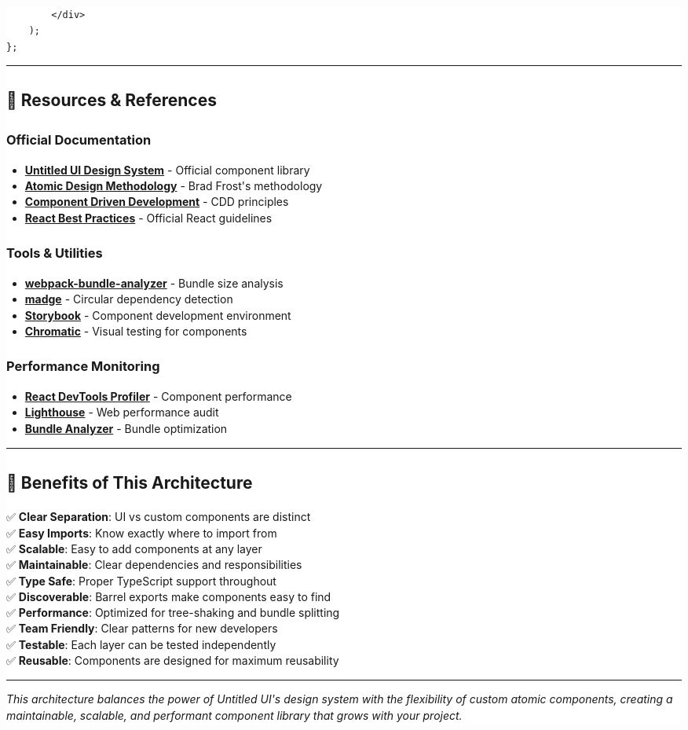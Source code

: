```tsx
		</div>
	);
};
```

---

## 🔗 Resources & References

### **Official Documentation**

- **[Untitled UI Design System](https://www.untitledui.com/)** - Official component library
- **[Atomic Design Methodology](https://atomicdesign.bradfrost.com/)** - Brad Frost's methodology
- **[Component Driven Development](https://www.componentdriven.org/)** - CDD principles
- **[React Best Practices](https://react.dev/learn)** - Official React guidelines

### **Tools & Utilities**

- **[webpack-bundle-analyzer](https://www.npmjs.com/package/webpack-bundle-analyzer)** - Bundle size analysis
- **[madge](https://www.npmjs.com/package/madge)** - Circular dependency detection
- **[Storybook](https://storybook.js.org/)** - Component development environment
- **[Chromatic](https://www.chromatic.com/)** - Visual testing for components

### **Performance Monitoring**

- **[React DevTools Profiler](https://react.dev/learn/react-developer-tools)** - Component performance
- **[Lighthouse](https://developers.google.com/web/tools/lighthouse)** - Web performance audit
- **[Bundle Analyzer](https://www.npmjs.com/package/webpack-bundle-analyzer)** - Bundle optimization

---

## 🎉 Benefits of This Architecture

✅ **Clear Separation**: UI vs custom components are distinct  
✅ **Easy Imports**: Know exactly where to import from  
✅ **Scalable**: Easy to add components at any layer  
✅ **Maintainable**: Clear dependencies and responsibilities  
✅ **Type Safe**: Proper TypeScript support throughout  
✅ **Discoverable**: Barrel exports make components easy to find  
✅ **Performance**: Optimized for tree-shaking and bundle splitting  
✅ **Team Friendly**: Clear patterns for new developers  
✅ **Testable**: Each layer can be tested independently  
✅ **Reusable**: Components are designed for maximum reusability

---

_This architecture balances the power of Untitled UI's design system with the flexibility of custom atomic components, creating a maintainable, scalable, and performant component library that grows with your project._
